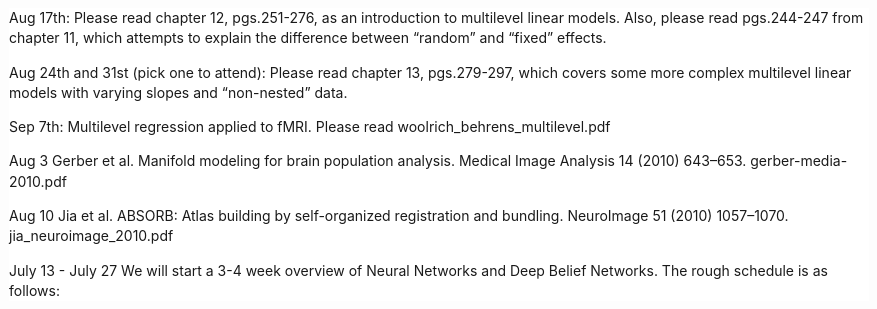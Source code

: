 Aug 17th: Please read chapter 12, pgs.251-276, as an introduction to multilevel linear models. Also, please read pgs.244-247 from chapter 11, which attempts to explain the difference between “random” and “fixed” effects.

Aug 24th and 31st (pick one to attend): Please read chapter 13, pgs.279-297, which covers some more complex multilevel linear models with varying slopes and “non-nested” data.

Sep 7th: Multilevel regression applied to fMRI. Please read woolrich_behrens_multilevel.pdf

Aug 3
Gerber et al. Manifold modeling for brain population analysis. Medical Image Analysis 14 (2010) 643–653. gerber-media-2010.pdf

Aug 10
Jia et al. ABSORB: Atlas building by self-organized registration and bundling. NeuroImage 51 (2010) 1057–1070. jia_neuroimage_2010.pdf

July 13 - July 27
We will start a 3-4 week overview of Neural Networks and Deep Belief Networks. The rough schedule is as follows:

